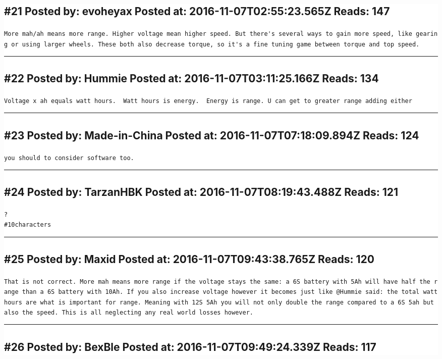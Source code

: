 ## \#21 Posted by: evoheyax Posted at: 2016-11-07T02:55:23.565Z Reads: 147

```
More mah/ah means more range. Higher voltage mean higher speed. But there's several ways to gain more speed, like gearing or using larger wheels. These both also decrease torque, so it's a fine tuning game between torque and top speed.
```

---
## \#22 Posted by: Hummie Posted at: 2016-11-07T03:11:25.166Z Reads: 134

```
Voltage x ah equals watt hours.  Watt hours is energy.  Energy is range. U can get to greater range adding either
```

---
## \#23 Posted by: Made-in-China Posted at: 2016-11-07T07:18:09.894Z Reads: 124

```
you should to consider software too.
```

---
## \#24 Posted by: TarzanHBK Posted at: 2016-11-07T08:19:43.488Z Reads: 121

```
?
#10characters
```

---
## \#25 Posted by: Maxid Posted at: 2016-11-07T09:43:38.765Z Reads: 120

```
That is not correct. More mah means more range if the voltage stays the same: a 6S battery with 5Ah will have half the range than a 6S battery with 10Ah. If you also increase voltage however it becomes just like @Hummie said: the total watt hours are what is important for range. Meaning with 12S 5Ah you will not only double the range compared to a 6S 5ah but also the speed. This is all neglecting any real world losses however.
```

---
## \#26 Posted by: BexBle Posted at: 2016-11-07T09:49:24.339Z Reads: 117

